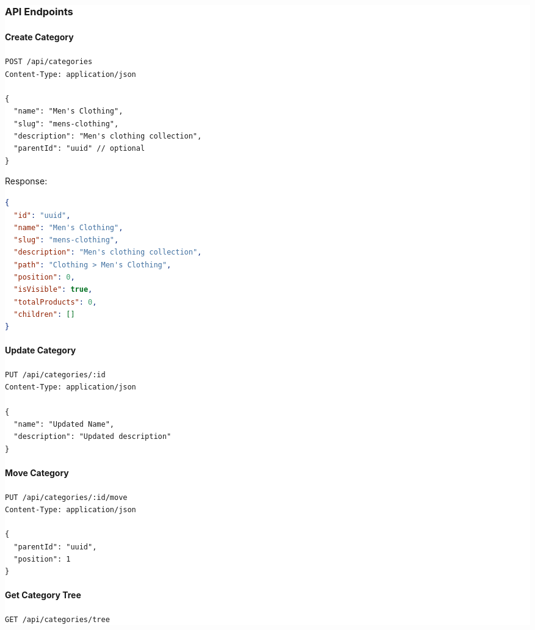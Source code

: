 ### API Endpoints

#### Create Category
```http
POST /api/categories
Content-Type: application/json

{
  "name": "Men's Clothing",
  "slug": "mens-clothing",
  "description": "Men's clothing collection",
  "parentId": "uuid" // optional
}
```

Response:
```json
{
  "id": "uuid",
  "name": "Men's Clothing",
  "slug": "mens-clothing",
  "description": "Men's clothing collection",
  "path": "Clothing > Men's Clothing",
  "position": 0,
  "isVisible": true,
  "totalProducts": 0,
  "children": []
}
```

#### Update Category
```http
PUT /api/categories/:id
Content-Type: application/json

{
  "name": "Updated Name",
  "description": "Updated description"
}
```

#### Move Category
```http
PUT /api/categories/:id/move
Content-Type: application/json

{
  "parentId": "uuid",
  "position": 1
}
```

#### Get Category Tree
```http
GET /api/categories/tree
```

